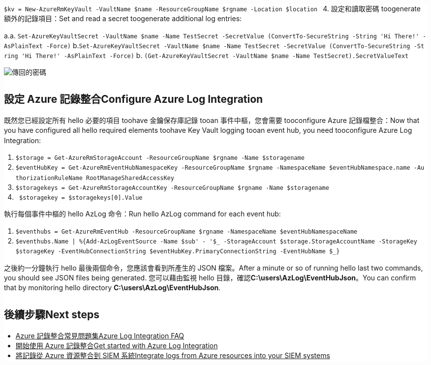    ```$kv = New-AzureRmKeyVault -VaultName $name -ResourceGroupName $rgname -Location $location ```
4. <span data-ttu-id="099a5-209">設定和讀取密碼 toogenerate 額外的記錄項目：</span><span class="sxs-lookup"><span data-stu-id="099a5-209">Set and read a secret toogenerate additional log entries:</span></span>
    
   <span data-ttu-id="099a5-210">a.</span><span class="sxs-lookup"><span data-stu-id="099a5-210">a.</span></span> <span data-ttu-id="099a5-211">```Set-AzureKeyVaultSecret -VaultName $name -Name TestSecret -SecretValue (ConvertTo-SecureString -String 'Hi There!' -AsPlainText -Force)``` b.</span><span class="sxs-lookup"><span data-stu-id="099a5-211">```Set-AzureKeyVaultSecret -VaultName $name -Name TestSecret -SecretValue (ConvertTo-SecureString -String 'Hi There!' -AsPlainText -Force)``` b.</span></span> ```(Get-AzureKeyVaultSecret -VaultName $name -Name TestSecret).SecretValueText```

   ![傳回的密碼](./media/security-azure-log-integration-keyvault-eventhub/keyvaultsecret.png)


## <a name="configure-azure-log-integration"></a><span data-ttu-id="099a5-213">設定 Azure 記錄整合</span><span class="sxs-lookup"><span data-stu-id="099a5-213">Configure Azure Log Integration</span></span>

<span data-ttu-id="099a5-214">既然您已經設定所有 hello 必要的項目 toohave 金鑰保存庫記錄 tooan 事件中樞，您會需要 tooconfigure Azure 記錄檔整合：</span><span class="sxs-lookup"><span data-stu-id="099a5-214">Now that you have configured all hello required elements toohave Key Vault logging tooan event hub, you need tooconfigure Azure Log Integration:</span></span>

1. ```$storage = Get-AzureRmStorageAccount -ResourceGroupName $rgname -Name $storagename```
2. ```$eventHubKey = Get-AzureRmEventHubNamespaceKey -ResourceGroupName $rgname -NamespaceName $eventHubNamespace.name -AuthorizationRuleName RootManageSharedAccessKey```
3. ```$storagekeys = Get-AzureRmStorageAccountKey -ResourceGroupName $rgname -Name $storagename```
4. ``` $storagekey = $storagekeys[0].Value```

<span data-ttu-id="099a5-215">執行每個事件中樞的 hello AzLog 命令：</span><span class="sxs-lookup"><span data-stu-id="099a5-215">Run hello AzLog command for each event hub:</span></span>

1. ```$eventhubs = Get-AzureRmEventHub -ResourceGroupName $rgname -NamespaceName $eventHubNamespaceName```
2. ```$eventhubs.Name | %{Add-AzLogEventSource -Name $sub' - '$_ -StorageAccount $storage.StorageAccountName -StorageKey $storageKey -EventHubConnectionString $eventHubKey.PrimaryConnectionString -EventHubName $_}```

<span data-ttu-id="099a5-216">之後約一分鐘執行 hello 最後兩個命令，您應該會看到所產生的 JSON 檔案。</span><span class="sxs-lookup"><span data-stu-id="099a5-216">After a minute or so of running hello last two commands, you should see JSON files being generated.</span></span> <span data-ttu-id="099a5-217">您可以藉由監視 hello 目錄，確認**C:\users\AzLog\EventHubJson**。</span><span class="sxs-lookup"><span data-stu-id="099a5-217">You can confirm that by monitoring hello directory **C:\users\AzLog\EventHubJson**.</span></span>

## <a name="next-steps"></a><span data-ttu-id="099a5-218">後續步驟</span><span class="sxs-lookup"><span data-stu-id="099a5-218">Next steps</span></span>

- [<span data-ttu-id="099a5-219">Azure 記錄整合常見問題集</span><span class="sxs-lookup"><span data-stu-id="099a5-219">Azure Log Integration FAQ</span></span>](security-azure-log-integration-faq.md)
- [<span data-ttu-id="099a5-220">開始使用 Azure 記錄整合</span><span class="sxs-lookup"><span data-stu-id="099a5-220">Get started with Azure Log Integration</span></span>](security-azure-log-integration-get-started.md)
- [<span data-ttu-id="099a5-221">將記錄從 Azure 資源整合到 SIEM 系統</span><span class="sxs-lookup"><span data-stu-id="099a5-221">Integrate logs from Azure resources into your SIEM systems</span></span>](security-azure-log-integration-overview.md)
